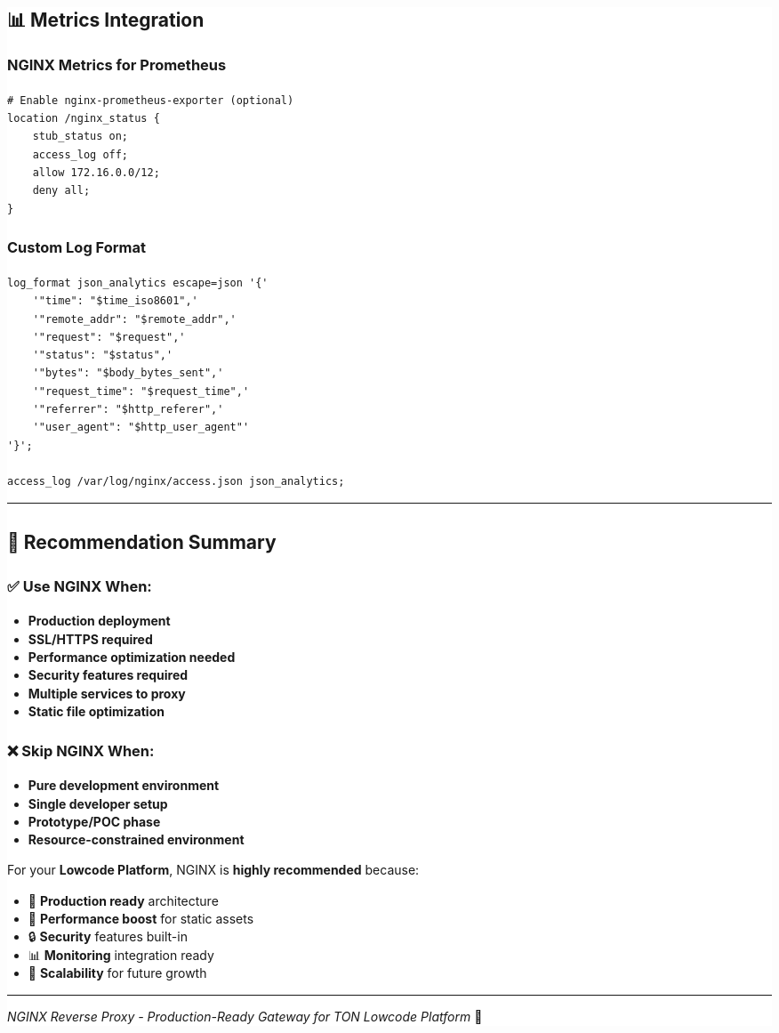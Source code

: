 ## 📊 Metrics Integration

### NGINX Metrics for Prometheus
```nginx
# Enable nginx-prometheus-exporter (optional)
location /nginx_status {
    stub_status on;
    access_log off;
    allow 172.16.0.0/12;
    deny all;
}
```

### Custom Log Format
```nginx
log_format json_analytics escape=json '{'
    '"time": "$time_iso8601",'
    '"remote_addr": "$remote_addr",'
    '"request": "$request",'
    '"status": "$status",'
    '"bytes": "$body_bytes_sent",'
    '"request_time": "$request_time",'
    '"referrer": "$http_referer",'
    '"user_agent": "$http_user_agent"'
'}';

access_log /var/log/nginx/access.json json_analytics;
```

---

## 🎯 Recommendation Summary

### ✅ Use NGINX When:
- **Production deployment**
- **SSL/HTTPS required**  
- **Performance optimization needed**
- **Security features required**
- **Multiple services to proxy**
- **Static file optimization**

### ❌ Skip NGINX When:
- **Pure development environment**
- **Single developer setup**
- **Prototype/POC phase**
- **Resource-constrained environment**

For your **Lowcode Platform**, NGINX is **highly recommended** because:
- 🎯 **Production ready** architecture
- 🚀 **Performance boost** for static assets
- 🔒 **Security** features built-in
- 📊 **Monitoring** integration ready
- 🔄 **Scalability** for future growth

---

*NGINX Reverse Proxy - Production-Ready Gateway for TON Lowcode Platform* 🚀